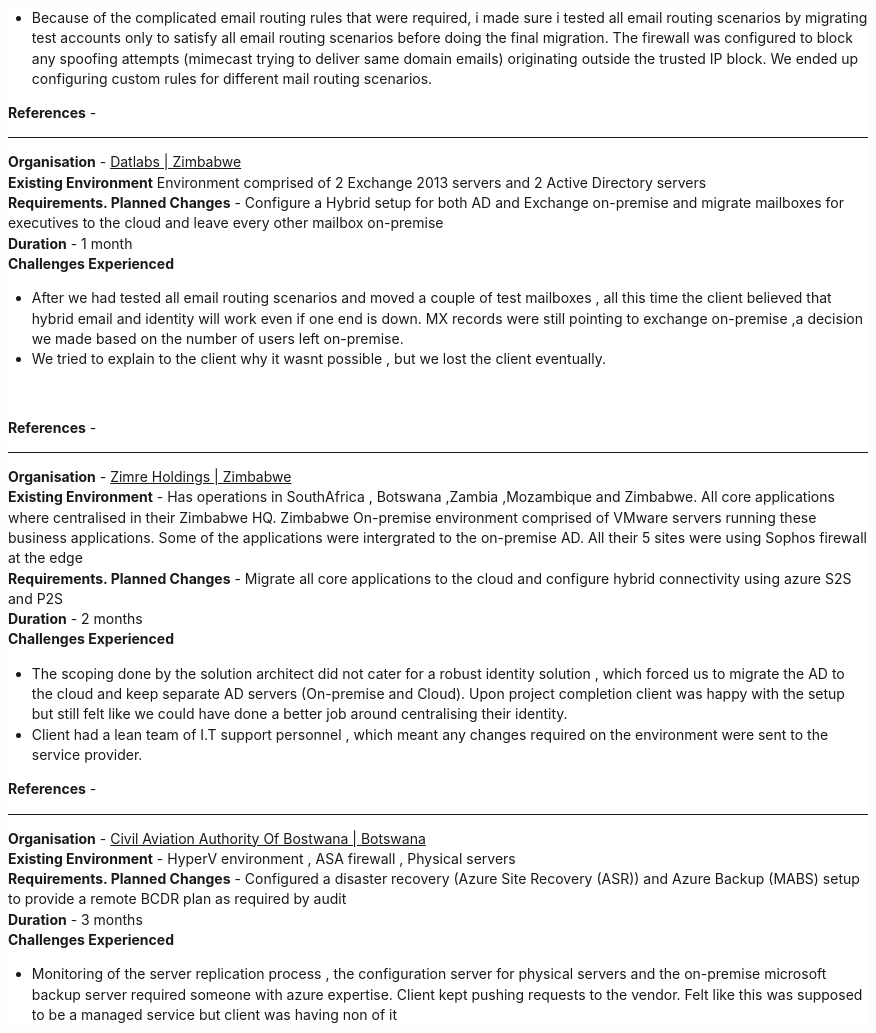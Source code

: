  - Because of the complicated email routing rules that were required,  i made sure i tested all email routing scenarios by migrating test accounts only to 
   satisfy all email routing scenarios before doing the final migration. The firewall was configured to block any spoofing attempts (mimecast trying to deliver same domain emails)  originating outside the 
   trusted IP block. We ended up configuring custom rules for different mail routing scenarios.<br>
  
**References** - <br>
- - -
 
 **Organisation** - [Datlabs | Zimbabwe](https://www.datlabs.co.zw/)<br>
**Existing Environment**  Environment comprised of 2 Exchange 2013 servers and 2 Active Directory servers <br>
**Requirements. Planned Changes** - Configure a Hybrid setup for both AD and Exchange on-premise and migrate mailboxes for executives to the cloud and leave 
every other mailbox on-premise<br>
**Duration** - 1 month <br>
**Challenges Experienced** 
 - After we had tested all email routing scenarios and moved a couple of test mailboxes  , all this time the client believed that hybrid email and identity
 will work even if one end is down. MX records were still pointing to exchange on-premise ,a decision we made based on the number of users left on-premise.
 - We tried to explain to the client why it wasnt possible , but we lost the client eventually.
 <br>
 
**References** -  <br>
- - -
 
 **Organisation** - [Zimre Holdings | Zimbabwe](https://www.zimre.co.zw/)<br>
**Existing Environment** - Has operations in SouthAfrica , Botswana ,Zambia ,Mozambique and Zimbabwe. All core applications 
where centralised in their Zimbabwe HQ. Zimbabwe On-premise environment comprised of VMware servers running these business applications. Some of the applications were intergrated 
to the on-premise AD. All their 5 sites were using Sophos firewall at the edge<br>
**Requirements. Planned Changes** -  Migrate all core applications to the cloud and configure hybrid connectivity using azure S2S and P2S <br>
**Duration** - 2 months  <br>
**Challenges Experienced** 
 - The scoping done by the solution architect did not cater for a robust identity solution , which forced us to migrate the AD to the cloud and keep separate 
 AD servers (On-premise and Cloud). Upon project completion client was happy with the setup but still felt like we could have done a better job around centralising 
 their identity.
 - Client had a lean team of I.T support personnel , which meant any changes required on the environment were sent to the service provider.<br>
 
**References** - <br>
- - - 

 
 **Organisation** - [Civil Aviation Authority Of Bostwana | Botswana](https://www.caab.co.bw/)<br>
**Existing Environment** - HyperV environment , ASA firewall , Physical servers<br>
**Requirements. Planned Changes** - Configured a disaster recovery (Azure Site Recovery (ASR)) and Azure Backup (MABS) setup to provide a remote BCDR plan as 
required by audit   <br>
**Duration** - 3 months <br>
**Challenges Experienced** 
 - Monitoring of the server replication process , the configuration server for physical servers and the on-premise microsoft backup server
 required someone with azure expertise. Client kept pushing requests to the vendor. Felt like this was supposed to be a managed service but client was 
 having non of it<br>
 